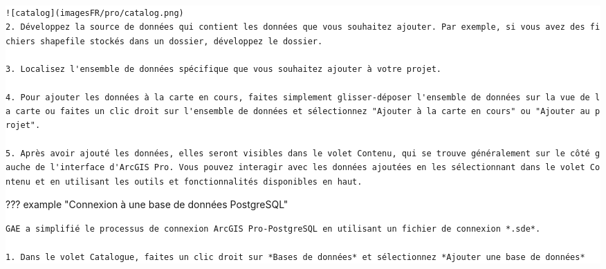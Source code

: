 	![catalog](imagesFR/pro/catalog.png)
    2. Développez la source de données qui contient les données que vous souhaitez ajouter. Par exemple, si vous avez des fichiers shapefile stockés dans un dossier, développez le dossier.

    3. Localisez l'ensemble de données spécifique que vous souhaitez ajouter à votre projet.

    4. Pour ajouter les données à la carte en cours, faites simplement glisser-déposer l'ensemble de données sur la vue de la carte ou faites un clic droit sur l'ensemble de données et sélectionnez "Ajouter à la carte en cours" ou "Ajouter au projet".

    5. Après avoir ajouté les données, elles seront visibles dans le volet Contenu, qui se trouve généralement sur le côté gauche de l'interface d'ArcGIS Pro. Vous pouvez interagir avec les données ajoutées en les sélectionnant dans le volet Contenu et en utilisant les outils et fonctionnalités disponibles en haut.

??? example "Connexion à une base de données PostgreSQL"
    
    GAE a simplifié le processus de connexion ArcGIS Pro-PostgreSQL en utilisant un fichier de connexion *.sde*.

    1. Dans le volet Catalogue, faites un clic droit sur *Bases de données* et sélectionnez *Ajouter une base de données*